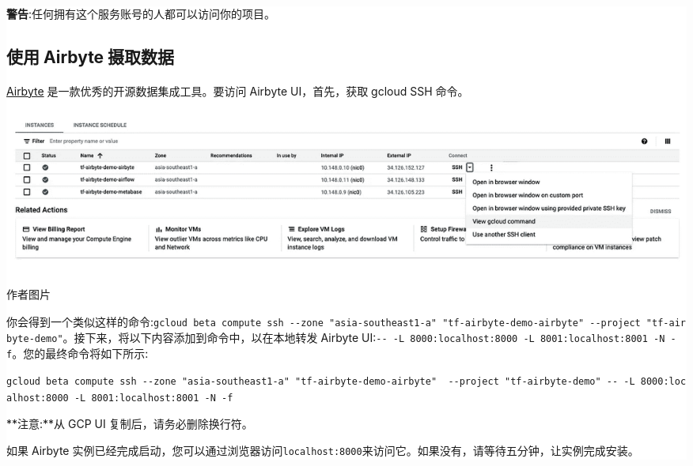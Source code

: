 **警告**:任何拥有这个服务账号的人都可以访问你的项目。

## 使用 Airbyte 摄取数据

[Airbyte](https://airbyte.io/) 是一款优秀的开源数据集成工具。要访问 Airbyte UI，首先，获取 gcloud SSH 命令。

![](img/adfa577b238c8fead50de34385e42b07.png)

作者图片

你会得到一个类似这样的命令:`gcloud beta compute ssh --zone "asia-southeast1-a" "tf-airbyte-demo-airbyte" --project "tf-airbyte-demo"`。接下来，将以下内容添加到命令中，以在本地转发 Airbyte UI:`-- -L 8000:localhost:8000 -L 8001:localhost:8001 -N -f`。您的最终命令将如下所示:

```
gcloud beta compute ssh --zone "asia-southeast1-a" "tf-airbyte-demo-airbyte"  --project "tf-airbyte-demo" -- -L 8000:localhost:8000 -L 8001:localhost:8001 -N -f
```

**注意:**从 GCP UI 复制后，请务必删除换行符。

如果 Airbyte 实例已经完成启动，您可以通过浏览器访问`localhost:8000`来访问它。如果没有，请等待五分钟，让实例完成安装。
